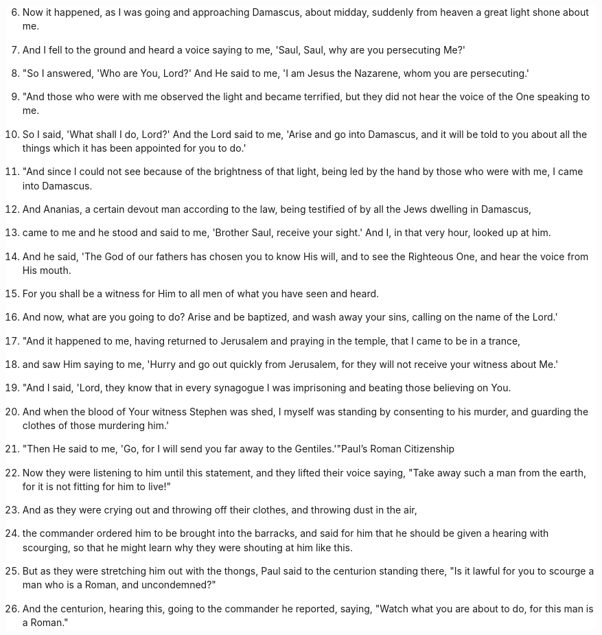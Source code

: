 6. Now it happened, as I was going and approaching Damascus, about midday, suddenly from heaven a great light shone about me.

7. And I fell to the ground and heard a voice saying to me, 'Saul, Saul, why are you persecuting Me?'

8. "So I answered, 'Who are You, Lord?' And He said to me, 'I am Jesus the Nazarene, whom you are persecuting.'

9. "And those who were with me observed the light and became terrified, but they did not hear the voice of the One speaking to me.

10. So I said, 'What shall I do, Lord?' And the Lord said to me, 'Arise and go into Damascus, and it will be told to you about all the things which it has been appointed for you to do.'

11. "And since I could not see because of the brightness of that light, being led by the hand by those who were with me, I came into Damascus.

12. And Ananias, a certain devout man according to the law, being testified of by all the Jews dwelling in Damascus,

13. came to me and he stood and said to me, 'Brother Saul, receive your sight.' And I, in that very hour, looked up at him.

14. And he said, 'The God of our fathers has chosen you to know His will, and to see the Righteous One, and hear the voice from His mouth.

15. For you shall be a witness for Him to all men of what you have seen and heard.

16. And now, what are you going to do? Arise and be baptized, and wash away your sins, calling on the name of the Lord.'

17. "And it happened to me, having returned to Jerusalem and praying in the temple, that I came to be in a trance,

18. and saw Him saying to me, 'Hurry and go out quickly from Jerusalem, for they will not receive your witness about Me.'

19. "And I said, 'Lord, they know that in every synagogue I was imprisoning and beating those believing on You.

20. And when the blood of Your witness Stephen was shed, I myself was standing by consenting to his murder, and guarding the clothes of those murdering him.'

21. "Then He said to me, 'Go, for I will send you far away to the Gentiles.'"Paul’s Roman Citizenship

22. Now they were listening to him until this statement, and they lifted their voice saying, "Take away such a man from the earth, for it is not fitting for him to live!"

23. And as they were crying out and throwing off their clothes, and throwing dust in the air,

24. the commander ordered him to be brought into the barracks, and said for him that he should be given a hearing with scourging, so that he might learn why they were shouting at him like this.

25. But as they were stretching him out with the thongs, Paul said to the centurion standing there, "Is it lawful for you to scourge a man who is a Roman, and uncondemned?"

26. And the centurion, hearing this, going to the commander he reported, saying, "Watch what you are about to do, for this man is a Roman."
